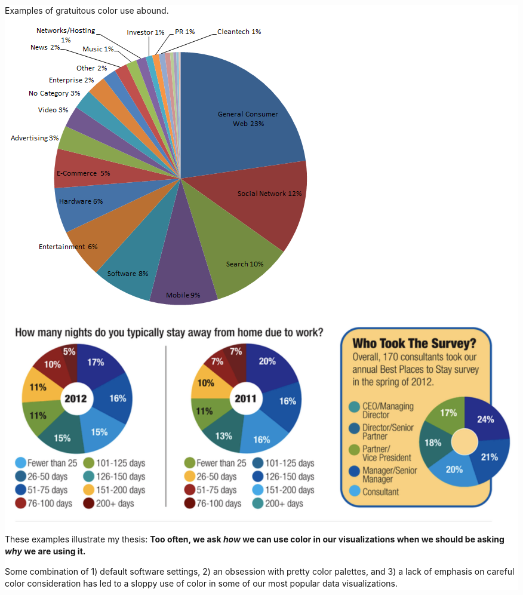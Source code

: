 Examples of gratuitous color use abound.



![A pie chart with far too many colors](../data/2020-01-10-color-in-data-vis/bad-color-use-1.jpg)

![Multiple pie charts with poor color usage](../data/2020-01-10-color-in-data-vis/bad-color-use-2.jpg)

These examples illustrate my thesis: **Too often, we ask *how* we can use color in our visualizations when we should be asking *why* we are using it.** 

Some combination of 1) default software settings, 2) an obsession with pretty color palettes, and 3) a lack of emphasis on careful color consideration has led to a sloppy use of color in some of our most popular data visualizations.
